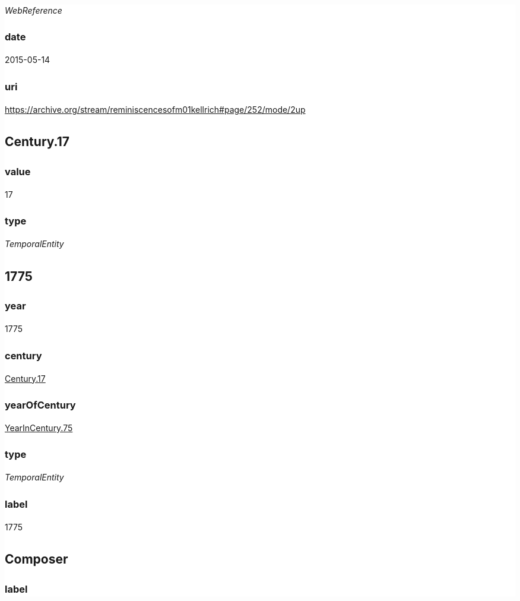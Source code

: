 
*WebReference*

### date


2015-05-14

### uri


https://archive.org/stream/reminiscencesofm01kellrich#page/252/mode/2up

## Century.17

### value


17

### type


*TemporalEntity*

## 1775

### year


1775

### century


[Century.17](#Century.17)

### yearOfCentury


[YearInCentury.75](#YearInCentury.75)

### type


*TemporalEntity*

### label


1775

## Composer

### label
